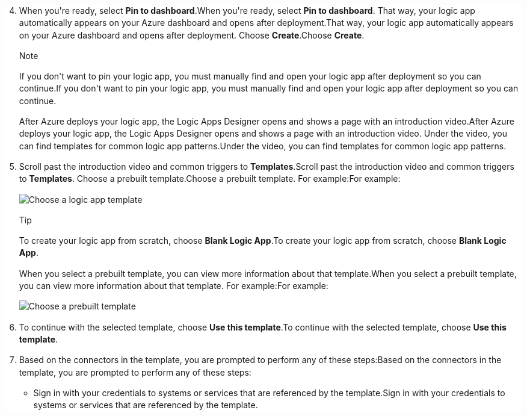 4. <span data-ttu-id="56d02-150">When you're ready, select **Pin to dashboard**.</span><span class="sxs-lookup"><span data-stu-id="56d02-150">When you're ready, select **Pin to dashboard**.</span></span> <span data-ttu-id="56d02-151">That way, your logic app automatically appears on your Azure dashboard and opens after deployment.</span><span class="sxs-lookup"><span data-stu-id="56d02-151">That way, your logic app automatically appears on your Azure dashboard and opens after deployment.</span></span> <span data-ttu-id="56d02-152">Choose **Create**.</span><span class="sxs-lookup"><span data-stu-id="56d02-152">Choose **Create**.</span></span>

   > [!NOTE]
   > <span data-ttu-id="56d02-153">If you don't want to pin your logic app, you must manually find and open your logic app after deployment so you can continue.</span><span class="sxs-lookup"><span data-stu-id="56d02-153">If you don't want to pin your logic app, you must manually find and open your logic app after deployment so you can continue.</span></span>

   <span data-ttu-id="56d02-154">After Azure deploys your logic app, the Logic Apps Designer opens and shows a page with an introduction video.</span><span class="sxs-lookup"><span data-stu-id="56d02-154">After Azure deploys your logic app, the Logic Apps Designer opens and shows a page with an introduction video.</span></span> 
   <span data-ttu-id="56d02-155">Under the video, you can find templates for common logic app patterns.</span><span class="sxs-lookup"><span data-stu-id="56d02-155">Under the video, you can find templates for common logic app patterns.</span></span> 

5. <span data-ttu-id="56d02-156">Scroll past the introduction video and common triggers to **Templates**.</span><span class="sxs-lookup"><span data-stu-id="56d02-156">Scroll past the introduction video and common triggers to **Templates**.</span></span> <span data-ttu-id="56d02-157">Choose a prebuilt template.</span><span class="sxs-lookup"><span data-stu-id="56d02-157">Choose a prebuilt template.</span></span> <span data-ttu-id="56d02-158">For example:</span><span class="sxs-lookup"><span data-stu-id="56d02-158">For example:</span></span>

   ![Choose a logic app template](./media/logic-apps-create-logic-apps-from-templates/choose-logic-app-template.png)

   > [!TIP]
   > <span data-ttu-id="56d02-160">To create your logic app from scratch, choose **Blank Logic App**.</span><span class="sxs-lookup"><span data-stu-id="56d02-160">To create your logic app from scratch, choose **Blank Logic App**.</span></span>

   <span data-ttu-id="56d02-161">When you select a prebuilt template, you can view more information about that template.</span><span class="sxs-lookup"><span data-stu-id="56d02-161">When you select a prebuilt template, you can view more information about that template.</span></span> 
   <span data-ttu-id="56d02-162">For example:</span><span class="sxs-lookup"><span data-stu-id="56d02-162">For example:</span></span>

   ![Choose a prebuilt template](./media/logic-apps-create-logic-apps-from-templates/logic-app-choose-prebuilt-template.png)

6. <span data-ttu-id="56d02-164">To continue with the selected template, choose **Use this template**.</span><span class="sxs-lookup"><span data-stu-id="56d02-164">To continue with the selected template, choose **Use this template**.</span></span> 

7. <span data-ttu-id="56d02-165">Based on the connectors in the template, you are prompted to perform any of these steps:</span><span class="sxs-lookup"><span data-stu-id="56d02-165">Based on the connectors in the template, you are prompted to perform any of these steps:</span></span>

   * <span data-ttu-id="56d02-166">Sign in with your credentials to systems or services that are referenced by the template.</span><span class="sxs-lookup"><span data-stu-id="56d02-166">Sign in with your credentials to systems or services that are referenced by the template.</span></span>

